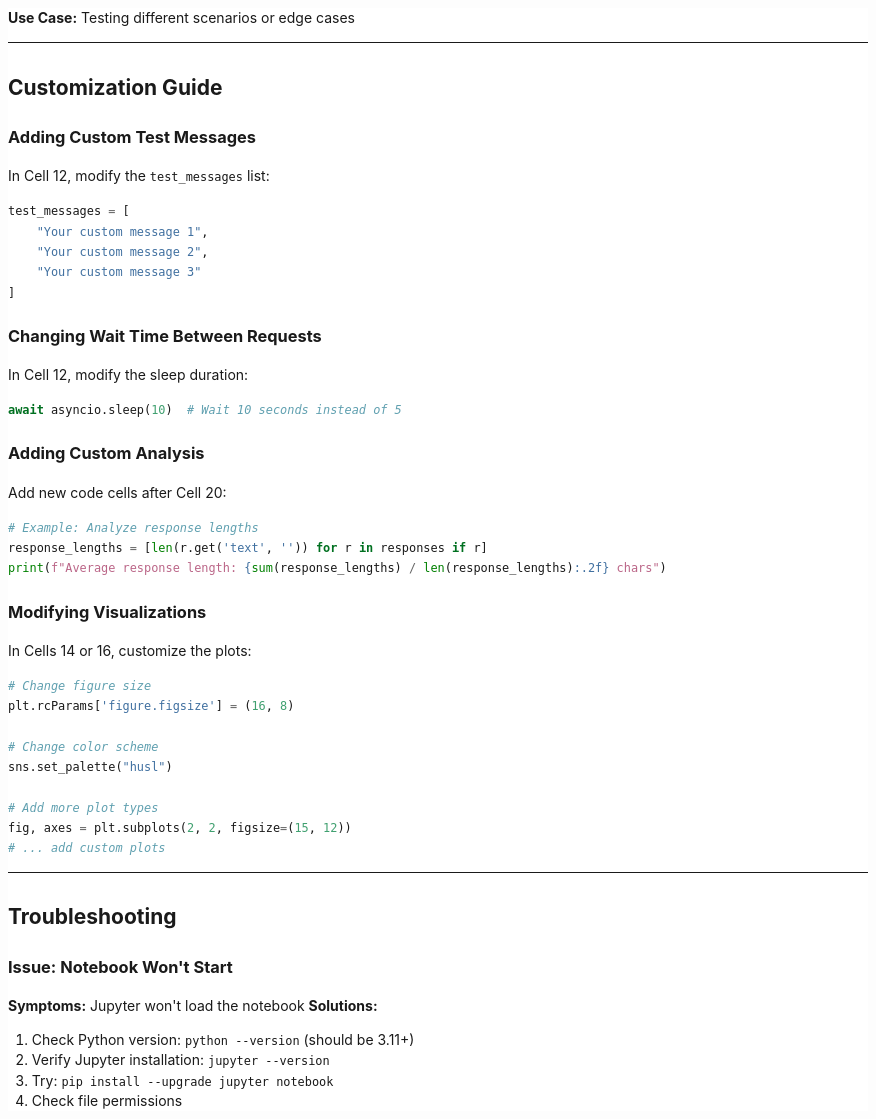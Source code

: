 **Use Case:** Testing different scenarios or edge cases

---

## Customization Guide

### Adding Custom Test Messages
In Cell 12, modify the `test_messages` list:
```python
test_messages = [
    "Your custom message 1",
    "Your custom message 2",
    "Your custom message 3"
]
```

### Changing Wait Time Between Requests
In Cell 12, modify the sleep duration:
```python
await asyncio.sleep(10)  # Wait 10 seconds instead of 5
```

### Adding Custom Analysis
Add new code cells after Cell 20:
```python
# Example: Analyze response lengths
response_lengths = [len(r.get('text', '')) for r in responses if r]
print(f"Average response length: {sum(response_lengths) / len(response_lengths):.2f} chars")
```

### Modifying Visualizations
In Cells 14 or 16, customize the plots:
```python
# Change figure size
plt.rcParams['figure.figsize'] = (16, 8)

# Change color scheme
sns.set_palette("husl")

# Add more plot types
fig, axes = plt.subplots(2, 2, figsize=(15, 12))
# ... add custom plots
```

---

## Troubleshooting

### Issue: Notebook Won't Start
**Symptoms:** Jupyter won't load the notebook
**Solutions:**
1. Check Python version: `python --version` (should be 3.11+)
2. Verify Jupyter installation: `jupyter --version`
3. Try: `pip install --upgrade jupyter notebook`
4. Check file permissions
